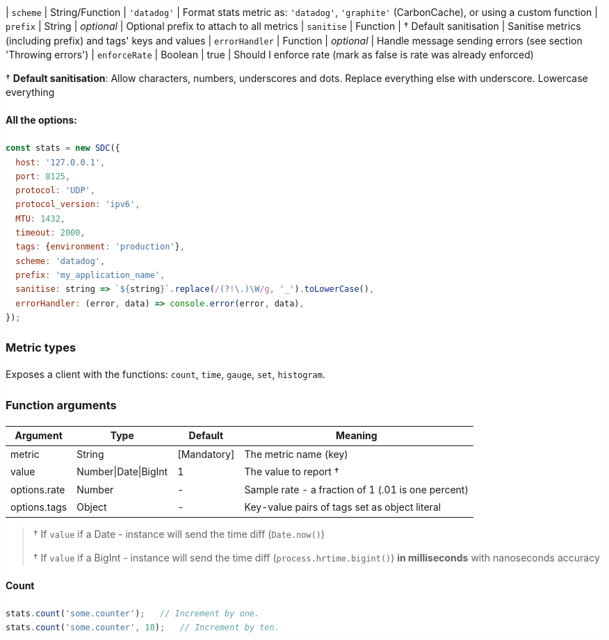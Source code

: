 | `scheme` | String/Function | `'datadog'` | Format stats metric as: `'datadog'`, `'graphite'` (CarbonCache), or using a custom function
| `prefix` | String | _optional_ | Optional prefix to attach to all metrics
| `sanitise` | Function | † Default sanitisation | Sanitise metrics (including prefix) and tags' keys and values
| `errorHandler` | Function | _optional_ | Handle message sending errors (see section 'Throwing errors')
| `enforceRate` | Boolean | true | Should I enforce rate (mark as false is rate was already enforced)

† **Default sanitisation**: Allow characters, numbers, underscores and dots. Replace everything else with underscore. Lowercase everything

#### All the options:
```js
const stats = new SDC({
  host: '127.0.0.1',
  port: 8125,
  protocol: 'UDP',
  protocol_version: 'ipv6',
  MTU: 1432,
  timeout: 2000,
  tags: {environment: 'production'},
  scheme: 'datadog',
  prefix: 'my_application_name',
  sanitise: string => `${string}`.replace(/(?!\.)\W/g, '_').toLowerCase(),
  errorHandler: (error, data) => console.error(error, data),
});
```

### Metric types
Exposes a client with the functions: `count`, `time`, `gauge`, `set`, `histogram`.

### Function arguments
| Argument | Type | Default | Meaning
| - | - | - | -
| metric | String | [Mandatory] | The metric name (key)
| value | Number\|Date\|BigInt | 1 | The value to report †
| options.rate | Number | - | Sample rate - a fraction of 1 (.01 is one percent)
| options.tags | Object | - | Key-value pairs of tags set as object literal

> † If `value` if a Date - instance will send the time diff (`Date.now()`)
>
> † If `value` if a BigInt - instance will send the time diff (`process.hrtime.bigint()`) **in milliseconds** with nanoseconds accuracy

#### Count
```js
stats.count('some.counter');   // Increment by one.
stats.count('some.counter', 10);   // Increment by ten.
```
